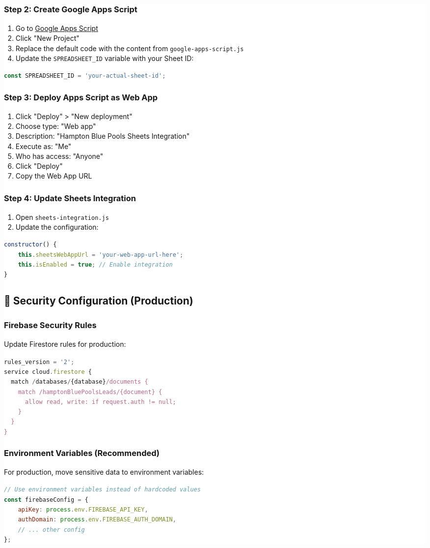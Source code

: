 ### Step 2: Create Google Apps Script
1. Go to [Google Apps Script](https://script.google.com)
2. Click "New Project"
3. Replace the default code with the content from `google-apps-script.js`
4. Update the `SPREADSHEET_ID` variable with your Sheet ID:

```javascript
const SPREADSHEET_ID = 'your-actual-sheet-id';
```

### Step 3: Deploy Apps Script as Web App
1. Click "Deploy" > "New deployment"
2. Choose type: "Web app"
3. Description: "Hampton Blue Pools Sheets Integration"
4. Execute as: "Me"
5. Who has access: "Anyone"
6. Click "Deploy"
7. Copy the Web App URL

### Step 4: Update Sheets Integration
1. Open `sheets-integration.js`
2. Update the configuration:

```javascript
constructor() {
    this.sheetsWebAppUrl = 'your-web-app-url-here';
    this.isEnabled = true; // Enable integration
}
```

## 🔐 Security Configuration (Production)

### Firebase Security Rules
Update Firestore rules for production:

```javascript
rules_version = '2';
service cloud.firestore {
  match /databases/{database}/documents {
    match /hamptonBluePoolsLeads/{document} {
      allow read, write: if request.auth != null;
    }
  }
}
```

### Environment Variables (Recommended)
For production, move sensitive data to environment variables:

```javascript
// Use environment variables instead of hardcoded values
const firebaseConfig = {
    apiKey: process.env.FIREBASE_API_KEY,
    authDomain: process.env.FIREBASE_AUTH_DOMAIN,
    // ... other config
};
```

